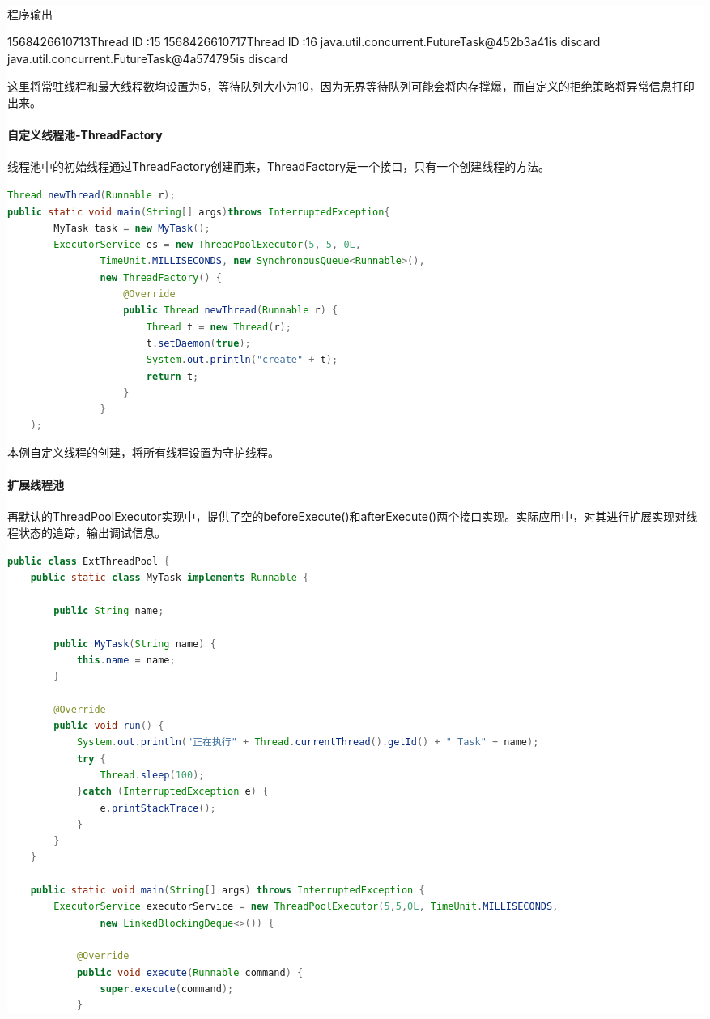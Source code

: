 程序输出

1568426610713Thread ID :15
1568426610717Thread ID :16
java.util.concurrent.FutureTask@452b3a41is discard
java.util.concurrent.FutureTask@4a574795is discard

这里将常驻线程和最大线程数均设置为5，等待队列大小为10，因为无界等待队列可能会将内存撑爆，而自定义的拒绝策略将异常信息打印出来。

#### 自定义线程池-ThreadFactory

线程池中的初始线程通过ThreadFactory创建而来，ThreadFactory是一个接口，只有一个创建线程的方法。

```java
Thread newThread(Runnable r);
public static void main(String[] args)throws InterruptedException{
        MyTask task = new MyTask();
        ExecutorService es = new ThreadPoolExecutor(5, 5, 0L,
                TimeUnit.MILLISECONDS, new SynchronousQueue<Runnable>(),
                new ThreadFactory() {
                    @Override
                    public Thread newThread(Runnable r) {
                        Thread t = new Thread(r);
                        t.setDaemon(true);
                        System.out.println("create" + t);
                        return t;
                    }
                }
    );
```

本例自定义线程的创建，将所有线程设置为守护线程。

#### 扩展线程池

再默认的ThreadPoolExecutor实现中，提供了空的beforeExecute()和afterExecute()两个接口实现。实际应用中，对其进行扩展实现对线程状态的追踪，输出调试信息。

```java
public class ExtThreadPool {
    public static class MyTask implements Runnable {

        public String name;

        public MyTask(String name) {
            this.name = name;
        }

        @Override
        public void run() {
            System.out.println("正在执行" + Thread.currentThread().getId() + " Task" + name);
            try {
                Thread.sleep(100);
            }catch (InterruptedException e) {
                e.printStackTrace();
            }
        }
    }

    public static void main(String[] args) throws InterruptedException {
        ExecutorService executorService = new ThreadPoolExecutor(5,5,0L, TimeUnit.MILLISECONDS,
                new LinkedBlockingDeque<>()) {

            @Override
            public void execute(Runnable command) {
                super.execute(command);
            }

```